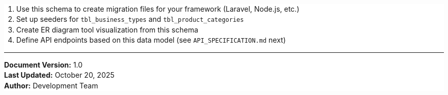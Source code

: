 1. Use this schema to create migration files for your framework (Laravel, Node.js, etc.)
2. Set up seeders for `tbl_business_types` and `tbl_product_categories`
3. Create ER diagram tool visualization from this schema
4. Define API endpoints based on this data model (see `API_SPECIFICATION.md` next)

---

**Document Version:** 1.0  
**Last Updated:** October 20, 2025  
**Author:** Development Team
